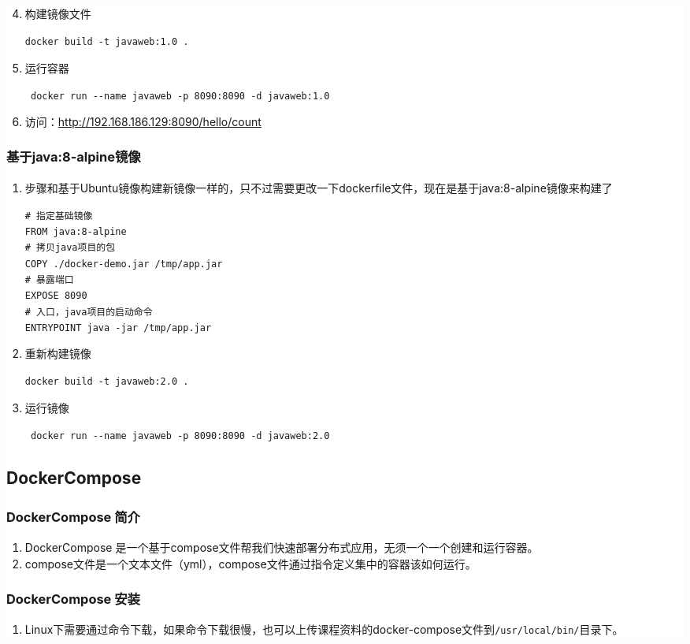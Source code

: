 4. 构建镜像文件

   ```shell
   docker build -t javaweb:1.0 .
   ```

5. 运行容器

   ```shell
    docker run --name javaweb -p 8090:8090 -d javaweb:1.0
   ```

   

6. 访问：http://192.168.186.129:8090/hello/count



### 基于java:8-alpine镜像

1. 步骤和基于Ubuntu镜像构建新镜像一样的，只不过需要更改一下dockerfile文件，现在是基于java:8-alpine镜像来构建了

   ```shell
   # 指定基础镜像
   FROM java:8-alpine
   # 拷贝java项目的包
   COPY ./docker-demo.jar /tmp/app.jar
   # 暴露端口
   EXPOSE 8090
   # 入口，java项目的启动命令
   ENTRYPOINT java -jar /tmp/app.jar
   ```

2. 重新构建镜像

   ```shell
   docker build -t javaweb:2.0 .
   ```

   

3. 运行镜像

   ```shell
    docker run --name javaweb -p 8090:8090 -d javaweb:2.0
   ```

   



## DockerCompose

### DockerCompose 简介

1. DockerCompose 是一个基于compose文件帮我们快速部署分布式应用，无须一个一个创建和运行容器。
2. compose文件是一个文本文件（yml），compose文件通过指令定义集中的容器该如何运行。

### DockerCompose 安装

1. Linux下需要通过命令下载，如果命令下载很慢，也可以上传课程资料的docker-compose文件到`/usr/local/bin/`目录下。

